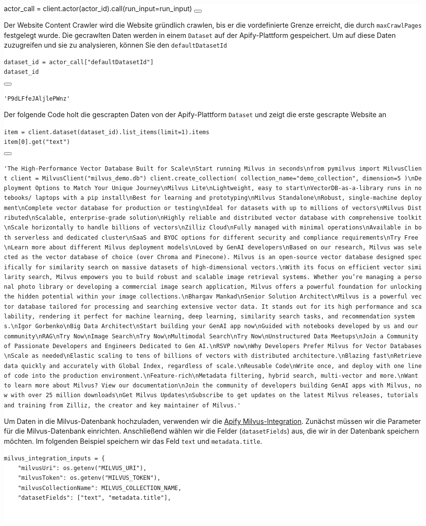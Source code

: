 actor_call = client.<span class="hljs-title function_">actor</span>(actor_id).<span class="hljs-title function_">call</span>(run_input=run_input)
<button class="copy-code-btn"></button></code></pre>
<p>Der Website Content Crawler wird die Website gründlich crawlen, bis er die vordefinierte Grenze erreicht, die durch <code translate="no">maxCrawlPages</code> festgelegt wurde. Die gecrawlten Daten werden in einem <code translate="no">Dataset</code> auf der Apify-Plattform gespeichert. Um auf diese Daten zuzugreifen und sie zu analysieren, können Sie den <code translate="no">defaultDatasetId</code></p>
<pre><code translate="no" class="language-python">dataset_id = actor_call[<span class="hljs-string">&quot;defaultDatasetId&quot;</span>]
dataset_id
<button class="copy-code-btn"></button></code></pre>
<pre><code translate="no">'P9dLFfeJAljlePWnz'
</code></pre>
<p>Der folgende Code holt die gescrapten Daten von der Apify-Plattform <code translate="no">Dataset</code> und zeigt die erste gescrapte Website an</p>
<pre><code translate="no" class="language-python">item = client.dataset(dataset_id).list_items(<span class="hljs-built_in">limit</span>=1).items
item[0].get(<span class="hljs-string">&quot;text&quot;</span>)
<button class="copy-code-btn"></button></code></pre>
<pre><code translate="no">'The High-Performance Vector Database Built for Scale\nStart running Milvus in seconds\nfrom pymilvus import MilvusClient client = MilvusClient(&quot;milvus_demo.db&quot;) client.create_collection( collection_name=&quot;demo_collection&quot;, dimension=5 )\nDeployment Options to Match Your Unique Journey\nMilvus Lite\nLightweight, easy to start\nVectorDB-as-a-library runs in notebooks/ laptops with a pip install\nBest for learning and prototyping\nMilvus Standalone\nRobust, single-machine deployment\nComplete vector database for production or testing\nIdeal for datasets with up to millions of vectors\nMilvus Distributed\nScalable, enterprise-grade solution\nHighly reliable and distributed vector database with comprehensive toolkit\nScale horizontally to handle billions of vectors\nZilliz Cloud\nFully managed with minimal operations\nAvailable in both serverless and dedicated cluster\nSaaS and BYOC options for different security and compliance requirements\nTry Free\nLearn more about different Milvus deployment models\nLoved by GenAI developers\nBased on our research, Milvus was selected as the vector database of choice (over Chroma and Pinecone). Milvus is an open-source vector database designed specifically for similarity search on massive datasets of high-dimensional vectors.\nWith its focus on efficient vector similarity search, Milvus empowers you to build robust and scalable image retrieval systems. Whether you’re managing a personal photo library or developing a commercial image search application, Milvus offers a powerful foundation for unlocking the hidden potential within your image collections.\nBhargav Mankad\nSenior Solution Architect\nMilvus is a powerful vector database tailored for processing and searching extensive vector data. It stands out for its high performance and scalability, rendering it perfect for machine learning, deep learning, similarity search tasks, and recommendation systems.\nIgor Gorbenko\nBig Data Architect\nStart building your GenAI app now\nGuided with notebooks developed by us and our community\nRAG\nTry Now\nImage Search\nTry Now\nMultimodal Search\nTry Now\nUnstructured Data Meetups\nJoin a Community of Passionate Developers and Engineers Dedicated to Gen AI.\nRSVP now\nWhy Developers Prefer Milvus for Vector Databases\nScale as needed\nElastic scaling to tens of billions of vectors with distributed architecture.\nBlazing fast\nRetrieve data quickly and accurately with Global Index, regardless of scale.\nReusable Code\nWrite once, and deploy with one line of code into the production environment.\nFeature-rich\nMetadata filtering, hybrid search, multi-vector and more.\nWant to learn more about Milvus? View our documentation\nJoin the community of developers building GenAI apps with Milvus, now with over 25 million downloads\nGet Milvus Updates\nSubscribe to get updates on the latest Milvus releases, tutorials and training from Zilliz, the creator and key maintainer of Milvus.'
</code></pre>
<p>Um Daten in die Milvus-Datenbank hochzuladen, verwenden wir die <a href="https://apify.com/apify/milvus-integration">Apify Milvus-Integration</a>. Zunächst müssen wir die Parameter für die Milvus-Datenbank einrichten. Anschließend wählen wir die Felder (<code translate="no">datasetFields</code>) aus, die wir in der Datenbank speichern möchten. Im folgenden Beispiel speichern wir das Feld <code translate="no">text</code> und <code translate="no">metadata.title</code>.</p>
<pre><code translate="no" class="language-python">milvus_integration_inputs = {
    <span class="hljs-string">&quot;milvusUri&quot;</span>: os.getenv(<span class="hljs-string">&quot;MILVUS_URI&quot;</span>),
    <span class="hljs-string">&quot;milvusToken&quot;</span>: os.getenv(<span class="hljs-string">&quot;MILVUS_TOKEN&quot;</span>),
    <span class="hljs-string">&quot;milvusCollectionName&quot;</span>: MILVUS_COLLECTION_NAME,
    <span class="hljs-string">&quot;datasetFields&quot;</span>: [<span class="hljs-string">&quot;text&quot;</span>, <span class="hljs-string">&quot;metadata.title&quot;</span>],